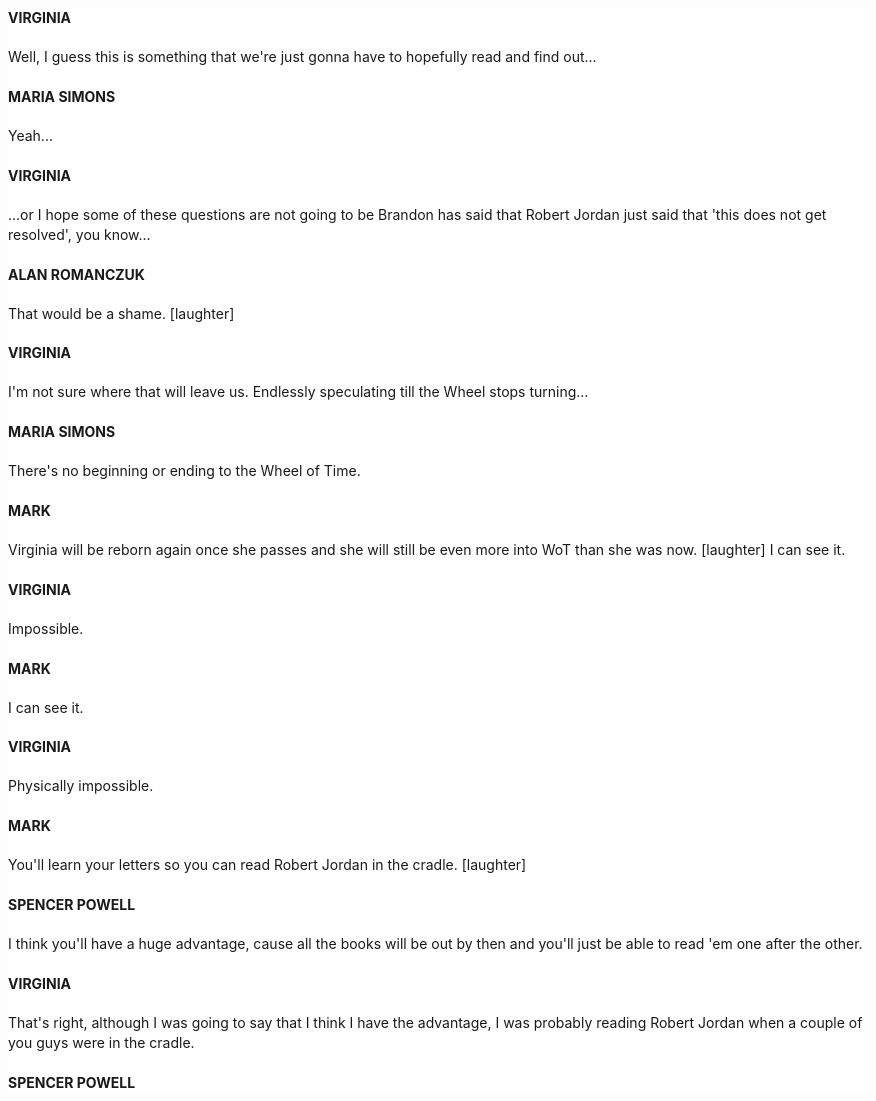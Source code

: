 #### VIRGINIA

Well, I guess this is something that we're just gonna have to hopefully read and find out...

#### MARIA SIMONS

Yeah...

#### VIRGINIA

…or I hope some of these questions are not going to be Brandon has said that Robert Jordan just said that 'this does not get resolved', you know...

#### ALAN ROMANCZUK

That would be a shame. [laughter]

#### VIRGINIA

I'm not sure where that will leave us. Endlessly speculating till the Wheel stops turning…

#### MARIA SIMONS

There's no beginning or ending to the Wheel of Time.

#### MARK

Virginia will be reborn again once she passes and she will still be even more into WoT than she was now. [laughter] I can see it.

#### VIRGINIA

Impossible.

#### MARK

I can see it.

#### VIRGINIA

Physically impossible.

#### MARK

You'll learn your letters so you can read Robert Jordan in the cradle. [laughter]

#### SPENCER POWELL

I think you'll have a huge advantage, cause all the books will be out by then and you'll just be able to read 'em one after the other.

#### VIRGINIA

That's right, although I was going to say that I think I have the advantage, I was probably reading Robert Jordan when a couple of you guys were in the cradle.

#### SPENCER POWELL
